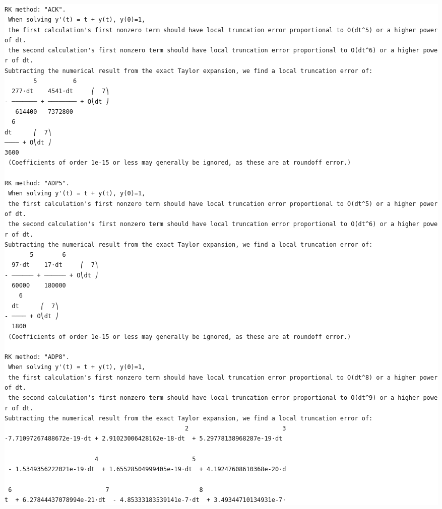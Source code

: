     RK method: "ACK".
     When solving y'(t) = t + y(t), y(0)=1,
     the first calculation's first nonzero term should have local truncation error proportional to O(dt^5) or a higher power of dt.
     the second calculation's first nonzero term should have local truncation error proportional to O(dt^6) or a higher power of dt.
    Subtracting the numerical result from the exact Taylor expansion, we find a local truncation error of:
            5          6         
      277⋅dt    4541⋅dt     ⎛  7⎞
    - ─────── + ──────── + O⎝dt ⎠
       614400   7372800          
      6          
    dt      ⎛  7⎞
    ──── + O⎝dt ⎠
    3600         
     (Coefficients of order 1e-15 or less may generally be ignored, as these are at roundoff error.)
    
    RK method: "ADP5".
     When solving y'(t) = t + y(t), y(0)=1,
     the first calculation's first nonzero term should have local truncation error proportional to O(dt^5) or a higher power of dt.
     the second calculation's first nonzero term should have local truncation error proportional to O(dt^6) or a higher power of dt.
    Subtracting the numerical result from the exact Taylor expansion, we find a local truncation error of:
           5        6         
      97⋅dt    17⋅dt     ⎛  7⎞
    - ────── + ────── + O⎝dt ⎠
      60000    180000         
        6          
      dt      ⎛  7⎞
    - ──── + O⎝dt ⎠
      1800         
     (Coefficients of order 1e-15 or less may generally be ignored, as these are at roundoff error.)
    
    RK method: "ADP8".
     When solving y'(t) = t + y(t), y(0)=1,
     the first calculation's first nonzero term should have local truncation error proportional to O(dt^8) or a higher power of dt.
     the second calculation's first nonzero term should have local truncation error proportional to O(dt^9) or a higher power of dt.
    Subtracting the numerical result from the exact Taylor expansion, we find a local truncation error of:
                                                      2                          3
    -7.71097267488672e-19⋅dt + 2.91023006428162e-18⋅dt  + 5.29778138968287e-19⋅dt 
    
                             4                          5                         
     - 1.5349356222021e-19⋅dt  + 1.65528504999405e-19⋅dt  + 4.19247608610368e-20⋅d
    
     6                          7                         8                       
    t  + 6.27844437078994e-21⋅dt  - 4.85333183539141e-7⋅dt  + 3.49344710134931e-7⋅
    